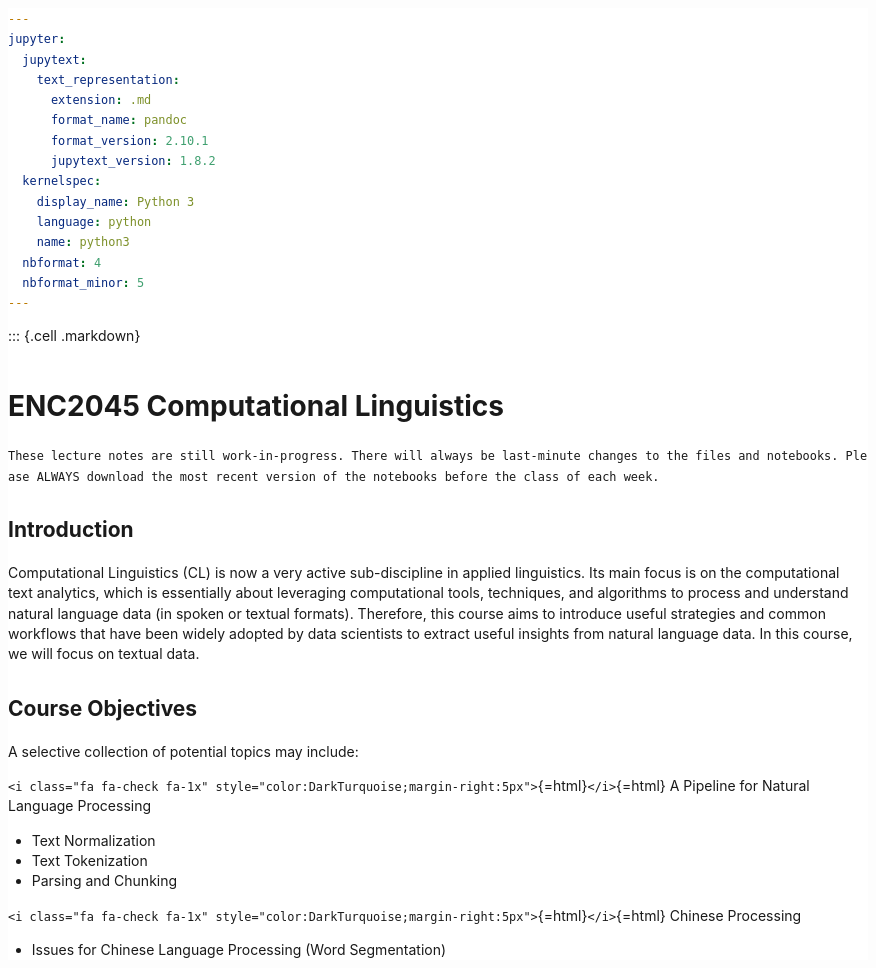 ```yaml
---
jupyter:
  jupytext:
    text_representation:
      extension: .md
      format_name: pandoc
      format_version: 2.10.1
      jupytext_version: 1.8.2
  kernelspec:
    display_name: Python 3
    language: python
    name: python3
  nbformat: 4
  nbformat_minor: 5
---
```


::: {.cell .markdown}
# ENC2045 Computational Linguistics

``` {.{.{.{warning}}}}
These lecture notes are still work-in-progress. There will always be last-minute changes to the files and notebooks. Please ALWAYS download the most recent version of the notebooks before the class of each week.
```

## Introduction

Computational Linguistics (CL) is now a very active sub-discipline in applied linguistics. Its main focus is on the computational text analytics, which is essentially about leveraging computational tools, techniques, and algorithms to process and understand natural language data (in spoken or textual formats). Therefore, this course aims to introduce useful strategies and common workflows that have been widely adopted by data scientists to extract useful insights from natural language data. In this course, we will focus on textual data.

## Course Objectives

A selective collection of potential topics may include:

`<i class="fa fa-check fa-1x" style="color:DarkTurquoise;margin-right:5px">`{=html}`</i>`{=html} A Pipeline for Natural Language Processing

-   Text Normalization
-   Text Tokenization
-   Parsing and Chunking

`<i class="fa fa-check fa-1x" style="color:DarkTurquoise;margin-right:5px">`{=html}`</i>`{=html} Chinese Processing

-   Issues for Chinese Language Processing (Word Segmentation)
